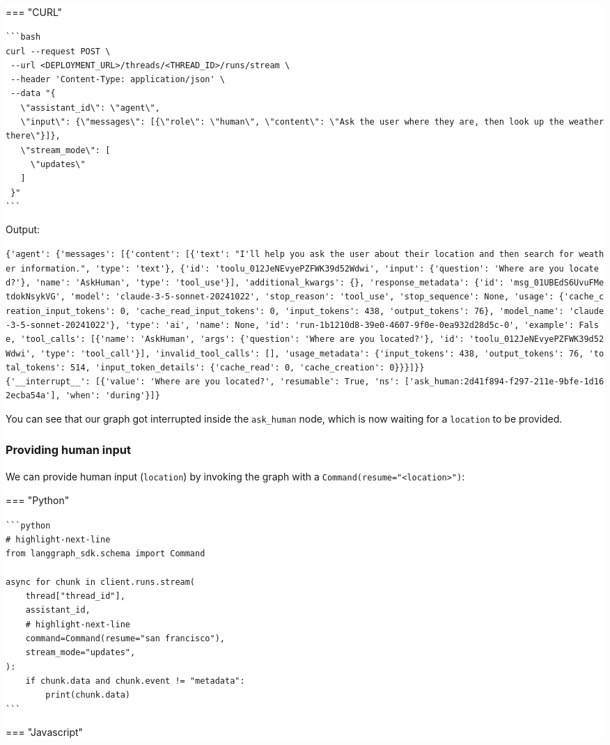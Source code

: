 === "CURL"

    ```bash
    curl --request POST \
     --url <DEPLOYMENT_URL>/threads/<THREAD_ID>/runs/stream \
     --header 'Content-Type: application/json' \
     --data "{
       \"assistant_id\": \"agent\",
       \"input\": {\"messages\": [{\"role\": \"human\", \"content\": \"Ask the user where they are, then look up the weather there\"}]},
       \"stream_mode\": [
         \"updates\"
       ]
     }"
    ```
    
Output:

    {'agent': {'messages': [{'content': [{'text': "I'll help you ask the user about their location and then search for weather information.", 'type': 'text'}, {'id': 'toolu_012JeNEvyePZFWK39d52Wdwi', 'input': {'question': 'Where are you located?'}, 'name': 'AskHuman', 'type': 'tool_use'}], 'additional_kwargs': {}, 'response_metadata': {'id': 'msg_01UBEdS6UvuFMetdokNsykVG', 'model': 'claude-3-5-sonnet-20241022', 'stop_reason': 'tool_use', 'stop_sequence': None, 'usage': {'cache_creation_input_tokens': 0, 'cache_read_input_tokens': 0, 'input_tokens': 438, 'output_tokens': 76}, 'model_name': 'claude-3-5-sonnet-20241022'}, 'type': 'ai', 'name': None, 'id': 'run-1b1210d8-39e0-4607-9f0e-0ea932d28d5c-0', 'example': False, 'tool_calls': [{'name': 'AskHuman', 'args': {'question': 'Where are you located?'}, 'id': 'toolu_012JeNEvyePZFWK39d52Wdwi', 'type': 'tool_call'}], 'invalid_tool_calls': [], 'usage_metadata': {'input_tokens': 438, 'output_tokens': 76, 'total_tokens': 514, 'input_token_details': {'cache_read': 0, 'cache_creation': 0}}}]}}
    {'__interrupt__': [{'value': 'Where are you located?', 'resumable': True, 'ns': ['ask_human:2d41f894-f297-211e-9bfe-1d162ecba54a'], 'when': 'during'}]}

You can see that our graph got interrupted inside the `ask_human` node, which is now waiting for a `location` to be provided.

### Providing human input

We can provide human input (`location`) by invoking the graph with a `Command(resume="<location>")`:

=== "Python"

    ```python
    # highlight-next-line
    from langgraph_sdk.schema import Command

    async for chunk in client.runs.stream(
        thread["thread_id"],
        assistant_id,
        # highlight-next-line
        command=Command(resume="san francisco"),
        stream_mode="updates",
    ):
        if chunk.data and chunk.event != "metadata": 
            print(chunk.data)
    ```
=== "Javascript"
